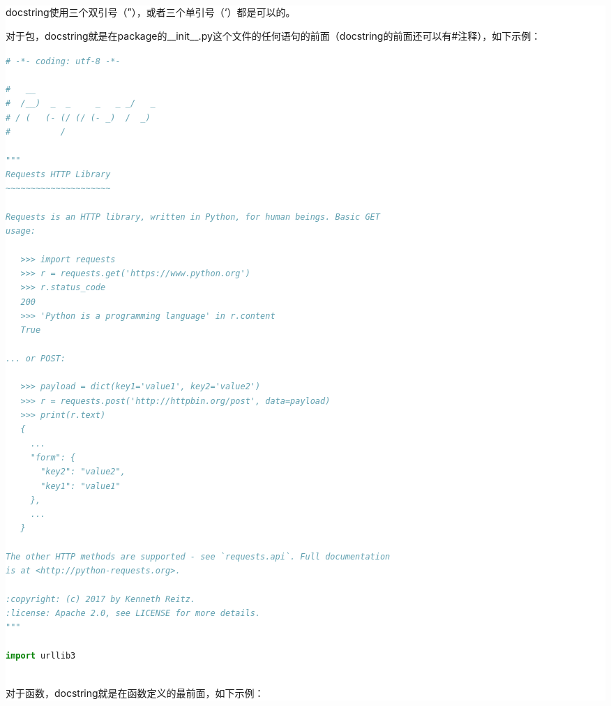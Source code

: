docstring使用三个双引号（”），或者三个单引号（‘）都是可以的。

对于包，docstring就是在package的__init__.py这个文件的任何语句的前面（docstring的前面还可以有#注释），如下示例：

```python
# -*- coding: utf-8 -*-

#   __
#  /__)  _  _     _   _ _/   _
# / (   (- (/ (/ (- _)  /  _)
#          /

"""
Requests HTTP Library
~~~~~~~~~~~~~~~~~~~~~

Requests is an HTTP library, written in Python, for human beings. Basic GET
usage:

   >>> import requests
   >>> r = requests.get('https://www.python.org')
   >>> r.status_code
   200
   >>> 'Python is a programming language' in r.content
   True

... or POST:

   >>> payload = dict(key1='value1', key2='value2')
   >>> r = requests.post('http://httpbin.org/post', data=payload)
   >>> print(r.text)
   {
     ...
     "form": {
       "key2": "value2",
       "key1": "value1"
     },
     ...
   }

The other HTTP methods are supported - see `requests.api`. Full documentation
is at <http://python-requests.org>.

:copyright: (c) 2017 by Kenneth Reitz.
:license: Apache 2.0, see LICENSE for more details.
"""

import urllib3
 
```

对于函数，docstring就是在函数定义的最前面，如下示例：
